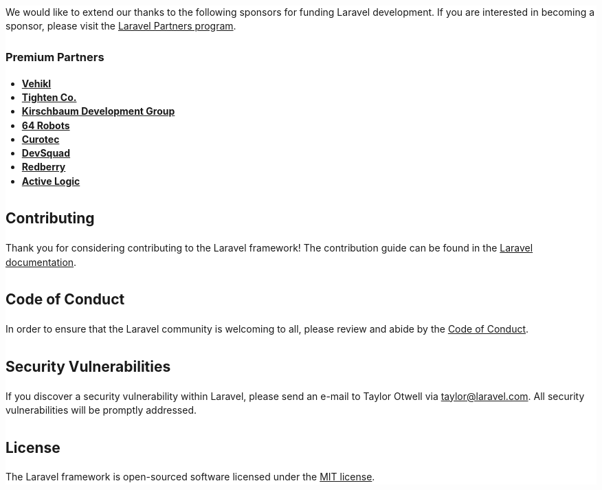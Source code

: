 We would like to extend our thanks to the following sponsors for funding Laravel development. If you are interested in becoming a sponsor, please visit the [Laravel Partners program](https://partners.laravel.com).

### Premium Partners

- **[Vehikl](https://vehikl.com)**
- **[Tighten Co.](https://tighten.co)**
- **[Kirschbaum Development Group](https://kirschbaumdevelopment.com)**
- **[64 Robots](https://64robots.com)**
- **[Curotec](https://www.curotec.com/services/technologies/laravel)**
- **[DevSquad](https://devsquad.com/hire-laravel-developers)**
- **[Redberry](https://redberry.international/laravel-development)**
- **[Active Logic](https://activelogic.com)**

## Contributing

Thank you for considering contributing to the Laravel framework! The contribution guide can be found in the [Laravel documentation](https://laravel.com/docs/contributions).

## Code of Conduct

In order to ensure that the Laravel community is welcoming to all, please review and abide by the [Code of Conduct](https://laravel.com/docs/contributions#code-of-conduct).

## Security Vulnerabilities

If you discover a security vulnerability within Laravel, please send an e-mail to Taylor Otwell via [taylor@laravel.com](mailto:taylor@laravel.com). All security vulnerabilities will be promptly addressed.

## License

The Laravel framework is open-sourced software licensed under the [MIT license](https://opensource.org/licenses/MIT).

